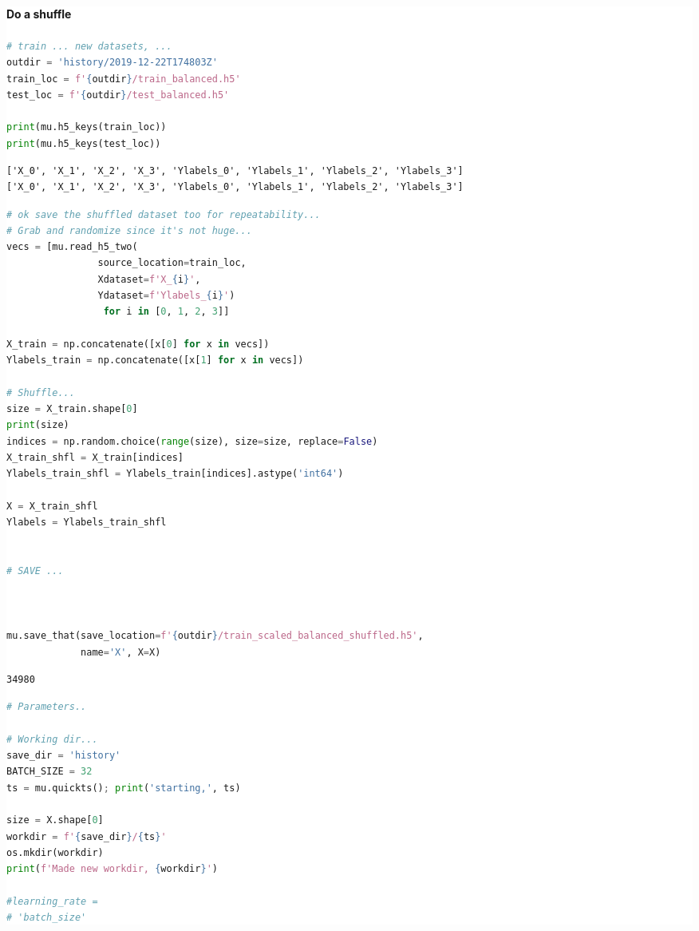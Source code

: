#### Do a shuffle

```python
# train ... new datasets, ...
outdir = 'history/2019-12-22T174803Z'
train_loc = f'{outdir}/train_balanced.h5'
test_loc = f'{outdir}/test_balanced.h5'

print(mu.h5_keys(train_loc))
print(mu.h5_keys(test_loc))
```

    ['X_0', 'X_1', 'X_2', 'X_3', 'Ylabels_0', 'Ylabels_1', 'Ylabels_2', 'Ylabels_3']
    ['X_0', 'X_1', 'X_2', 'X_3', 'Ylabels_0', 'Ylabels_1', 'Ylabels_2', 'Ylabels_3']



```python
# ok save the shuffled dataset too for repeatability...
# Grab and randomize since it's not huge...
vecs = [mu.read_h5_two(
                source_location=train_loc, 
                Xdataset=f'X_{i}',
                Ydataset=f'Ylabels_{i}')
                 for i in [0, 1, 2, 3]]

X_train = np.concatenate([x[0] for x in vecs])
Ylabels_train = np.concatenate([x[1] for x in vecs])

# Shuffle...
size = X_train.shape[0]
print(size)
indices = np.random.choice(range(size), size=size, replace=False)
X_train_shfl = X_train[indices]
Ylabels_train_shfl = Ylabels_train[indices].astype('int64')

X = X_train_shfl
Ylabels = Ylabels_train_shfl


# SAVE ...



mu.save_that(save_location=f'{outdir}/train_scaled_balanced_shuffled.h5', 
             name='X', X=X)

```

    34980



```python
# Parameters..

# Working dir... 
save_dir = 'history'
BATCH_SIZE = 32
ts = mu.quickts(); print('starting,', ts)

size = X.shape[0]
workdir = f'{save_dir}/{ts}'
os.mkdir(workdir)
print(f'Made new workdir, {workdir}')

#learning_rate = 
# 'batch_size'
```